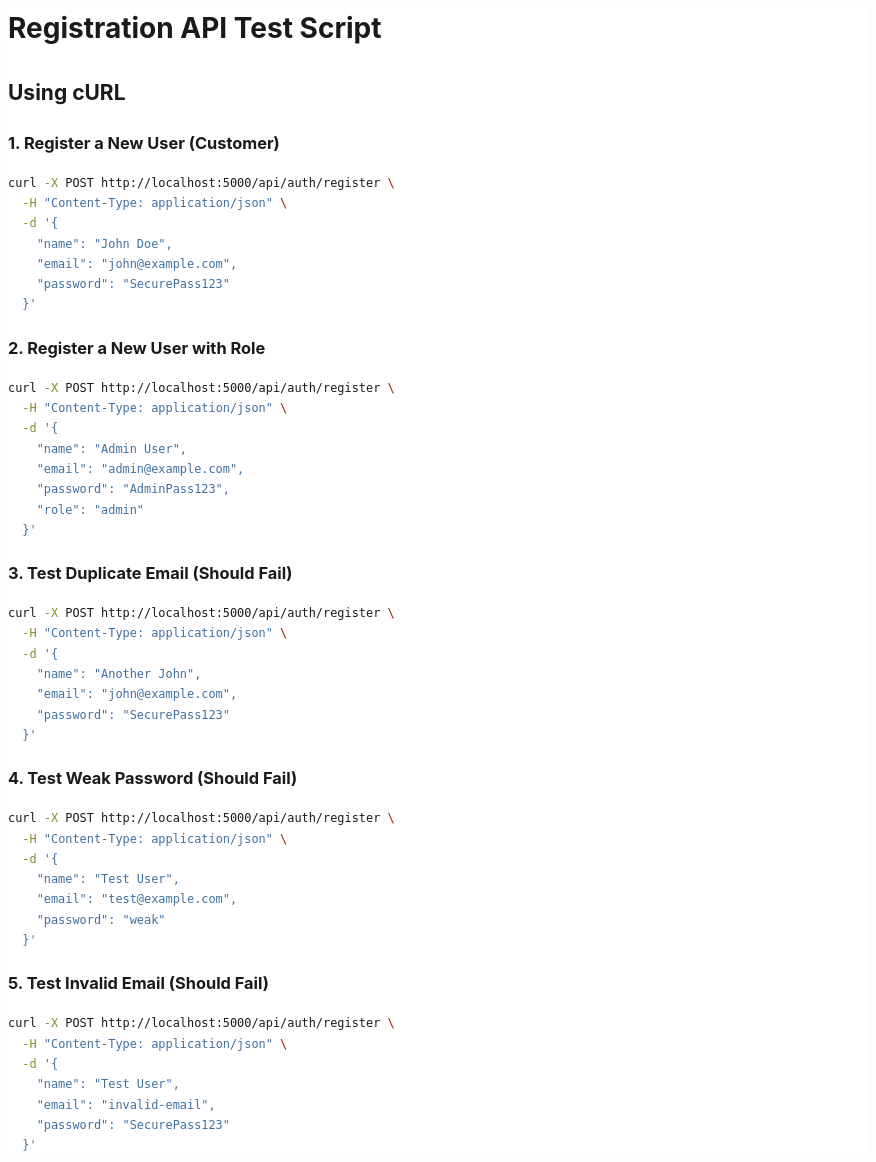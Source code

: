 # Registration API Test Script

## Using cURL

### 1. Register a New User (Customer)
```bash
curl -X POST http://localhost:5000/api/auth/register \
  -H "Content-Type: application/json" \
  -d '{
    "name": "John Doe",
    "email": "john@example.com",
    "password": "SecurePass123"
  }'
```

### 2. Register a New User with Role
```bash
curl -X POST http://localhost:5000/api/auth/register \
  -H "Content-Type: application/json" \
  -d '{
    "name": "Admin User",
    "email": "admin@example.com",
    "password": "AdminPass123",
    "role": "admin"
  }'
```

### 3. Test Duplicate Email (Should Fail)
```bash
curl -X POST http://localhost:5000/api/auth/register \
  -H "Content-Type: application/json" \
  -d '{
    "name": "Another John",
    "email": "john@example.com",
    "password": "SecurePass123"
  }'
```

### 4. Test Weak Password (Should Fail)
```bash
curl -X POST http://localhost:5000/api/auth/register \
  -H "Content-Type: application/json" \
  -d '{
    "name": "Test User",
    "email": "test@example.com",
    "password": "weak"
  }'
```

### 5. Test Invalid Email (Should Fail)
```bash
curl -X POST http://localhost:5000/api/auth/register \
  -H "Content-Type: application/json" \
  -d '{
    "name": "Test User",
    "email": "invalid-email",
    "password": "SecurePass123"
  }'
```
